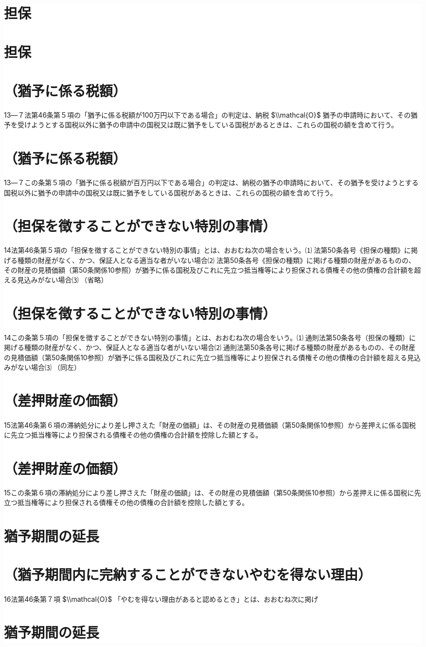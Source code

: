 # 担保

# 担保

# （猶予に係る税額）

13―７法第46条第５項の「猶予に係る税額が100万円以下である場合」の判定は、納税 $\\mathcal{O}$ 猶予の申請時において、その猶予を受けようとする国税以外に猶予の申請中の国税又は既に猶予をしている国税があるときは、これらの国税の額を含めて行う。

# （猶予に係る税額）

13―７この条第５項の「猶予に係る税額が百万円以下である場合」の判定は、納税の猶予の申請時において、その猶予を受けようとする国税以外に猶予の申請中の国税又は既に猶予をしている国税があるときは、これらの国税の額を含めて行う。

# （担保を徴することができない特別の事情）

14法第46条第５項の「担保を徴することができない特別の事情」とは、おおむね次の場合をいう。⑴ 法第50条各号《担保の種類》に掲げる種類の財産がなく、かつ、保証人となる適当な者がいない場合⑵ 法第50条各号《担保の種類》に掲げる種類の財産があるものの、その財産の見積価額（第50条関係10参照）が猶予に係る国税及びこれに先立つ抵当権等により担保される債権その他の債権の合計額を超える見込みがない場合⑶ （省略）

# （担保を徴することができない特別の事情）

14この条第５項の「担保を徴することができない特別の事情」とは、おおむね次の場合をいう。⑴ 通則法第50条各号（担保の種類）に掲げる種類の財産がなく、かつ、保証人となる適当な者がいない場合⑵ 通則法第50条各号に掲げる種類の財産があるものの、その財産の見積価額（第50条関係10参照）が猶予に係る国税及びこれに先立つ抵当権等により担保される債権その他の債権の合計額を超える見込みがない場合⑶ （同左）

# （差押財産の価額）

15法第46条第６項の滞納処分により差し押さえた「財産の価額」は、その財産の見積価額（第50条関係10参照）から差押えに係る国税に先立つ抵当権等により担保される債権その他の債権の合計額を控除した額とする。

# （差押財産の価額）

15この条第６項の滞納処分により差し押さえた「財産の価額」は、その財産の見積価額（第50条関係10参照）から差押えに係る国税に先立つ抵当権等により担保される債権その他の債権の合計額を控除した額とする。

# 猶予期間の延長

# （猶予期間内に完納することができないやむを得ない理由）

16法第46条第７項 $\\mathcal{O}$ 「やむを得ない理由があると認めるとき」とは、おおむね次に掲げ

# 猶予期間の延長

